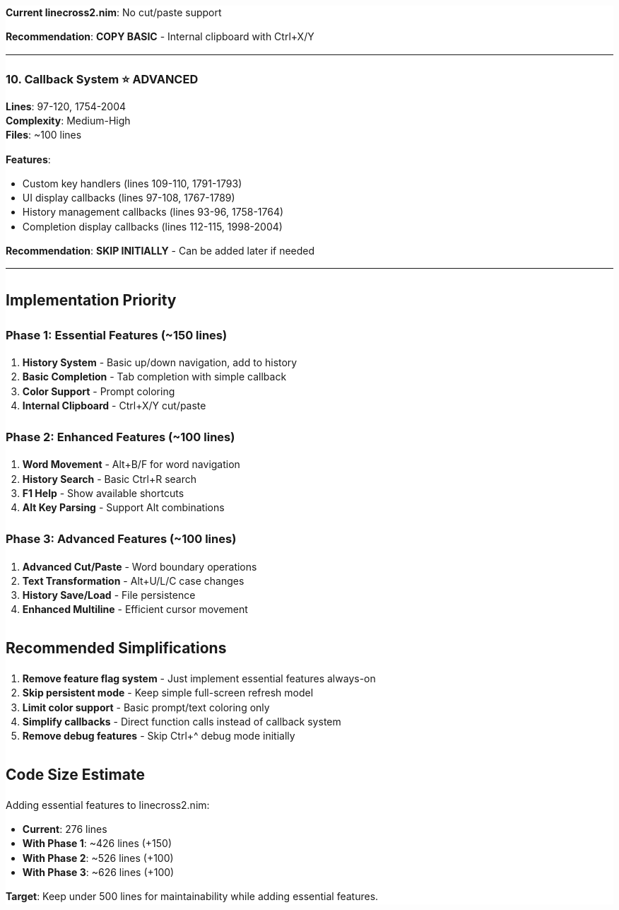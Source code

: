 **Current linecross2.nim**: No cut/paste support

**Recommendation**: **COPY BASIC** - Internal clipboard with Ctrl+X/Y

---

### 10. Callback System ⭐ **ADVANCED**
**Lines**: 97-120, 1754-2004  
**Complexity**: Medium-High  
**Files**: ~100 lines

**Features**:
- Custom key handlers (lines 109-110, 1791-1793)
- UI display callbacks (lines 97-108, 1767-1789)
- History management callbacks (lines 93-96, 1758-1764)
- Completion display callbacks (lines 112-115, 1998-2004)

**Recommendation**: **SKIP INITIALLY** - Can be added later if needed

---

## Implementation Priority

### Phase 1: Essential Features (~150 lines)
1. **History System** - Basic up/down navigation, add to history
2. **Basic Completion** - Tab completion with simple callback
3. **Color Support** - Prompt coloring
4. **Internal Clipboard** - Ctrl+X/Y cut/paste

### Phase 2: Enhanced Features (~100 lines)  
1. **Word Movement** - Alt+B/F for word navigation
2. **History Search** - Basic Ctrl+R search
3. **F1 Help** - Show available shortcuts
4. **Alt Key Parsing** - Support Alt combinations

### Phase 3: Advanced Features (~100 lines)
1. **Advanced Cut/Paste** - Word boundary operations
2. **Text Transformation** - Alt+U/L/C case changes
3. **History Save/Load** - File persistence
4. **Enhanced Multiline** - Efficient cursor movement

## Recommended Simplifications

1. **Remove feature flag system** - Just implement essential features always-on
2. **Skip persistent mode** - Keep simple full-screen refresh model
3. **Limit color support** - Basic prompt/text coloring only
4. **Simplify callbacks** - Direct function calls instead of callback system
5. **Remove debug features** - Skip Ctrl+^ debug mode initially

## Code Size Estimate

Adding essential features to linecross2.nim:
- **Current**: 276 lines
- **With Phase 1**: ~426 lines (+150)
- **With Phase 2**: ~526 lines (+100) 
- **With Phase 3**: ~626 lines (+100)

**Target**: Keep under 500 lines for maintainability while adding essential features.